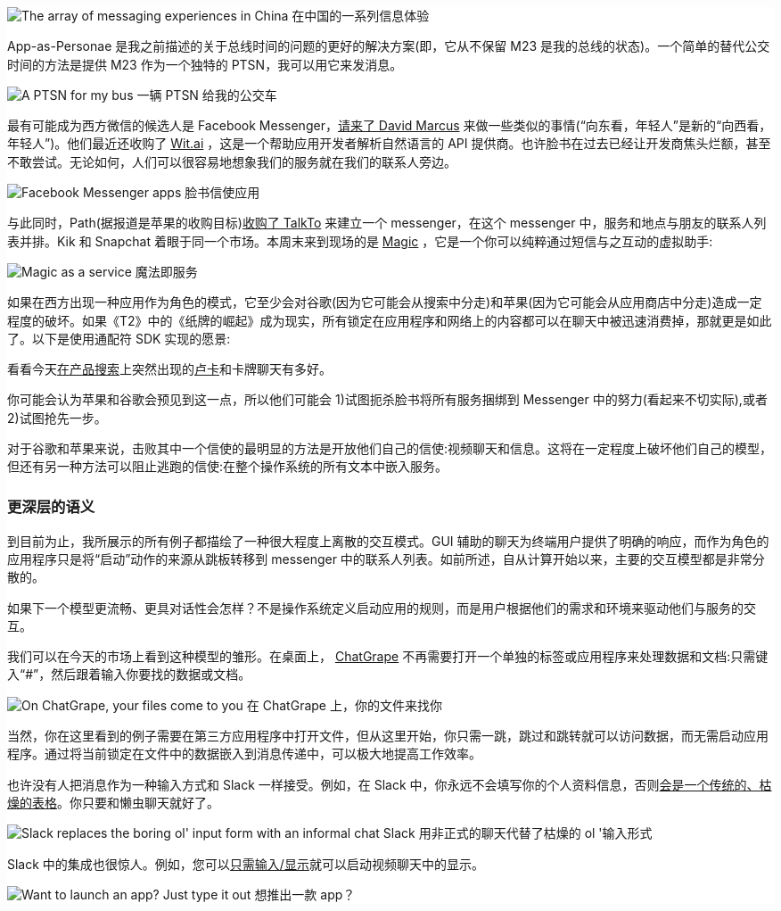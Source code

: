 ![The array of messaging experiences in China](../Images/51593decdcbfa00e6479f6c5822954b4.png) 在中国的一系列信息体验

App-as-Personae 是我之前描述的关于总线时间的问题的更好的解决方案(即，它从不保留 M23 是我的总线的状态)。一个简单的替代公交时间的方法是提供 M23 作为一个独特的 PTSN，我可以用它来发消息。

![A PTSN for my bus](../Images/be2e9a16ad92945b386190d4e92bd1d6.png)  一辆 PTSN 给我的公交车

最有可能成为西方微信的候选人是 Facebook Messenger，[请来了 David Marcus](https://www.bloomberg.com/news/2014-11-11/what-s-next-for-facebook-messenger-look-to-asia.html) 来做一些类似的事情(“向东看，年轻人”是新的“向西看，年轻人”)。他们最近还收购了 [Wit.ai](https://wit.ai/blog/2015/01/05/wit-ai-facebook) ，这是一个帮助应用开发者解析自然语言的 API 提供商。也许脸书在过去已经让开发商焦头烂额，甚至不敢尝试。无论如何，人们可以很容易地想象我们的服务就在我们的联系人旁边。

![Facebook Messenger apps](../Images/68e72a983cc36d10f51769cd89108c86.png)  脸书信使应用

与此同时，Path(据报道是苹果的收购目标)[收购了 TalkTo](http://techcrunch.com/2014/06/20/path-talk-talkto/) 来建立一个 messenger，在这个 messenger 中，服务和地点与朋友的联系人列表并排。Kik 和 Snapchat 着眼于同一个市场。本周末来到现场的是 [Magic](http://getmagicnow.com) ，它是一个你可以纯粹通过短信与之互动的虚拟助手:

![Magic as a service](../Images/180817111c1e30aae59961b4041d618b.png)  魔法即服务

如果在西方出现一种应用作为角色的模式，它至少会对谷歌(因为它可能会从搜索中分走)和苹果(因为它可能会从应用商店中分走)造成一定程度的破坏。如果《T2》中的《纸牌的崛起》成为现实，所有锁定在应用程序和网络上的内容都可以在聊天中被迅速消费掉，那就更是如此了。以下是使用通配符 SDK 实现的愿景:

<iframe src="https://www.youtube.com/embed/nqzFQNMVZFo" frameborder="0" allowfullscreen="">视频</iframe>

看看今天[在产品搜索](https://www.producthunt.com/posts/luka)上突然出现的[卢卡](http://luka.ai)和卡牌聊天有多好。

你可能会认为苹果和谷歌会预见到这一点，所以他们可能会 1)试图扼杀脸书将所有服务捆绑到 Messenger 中的努力(看起来不切实际),或者 2)试图抢先一步。

对于谷歌和苹果来说，击败其中一个信使的最明显的方法是开放他们自己的信使:视频聊天和信息。这将在一定程度上破坏他们自己的模型，但还有另一种方法可以阻止逃跑的信使:在整个操作系统的所有文本中嵌入服务。

### 更深层的语义

到目前为止，我所展示的所有例子都描绘了一种很大程度上离散的交互模式。GUI 辅助的聊天为终端用户提供了明确的响应，而作为角色的应用程序只是将“启动”动作的来源从跳板转移到 messenger 中的联系人列表。如前所述，自从计算开始以来，主要的交互模型都是非常分散的。

如果下一个模型更流畅、更具对话性会怎样？不是操作系统定义启动应用的规则，而是用户根据他们的需求和环境来驱动他们与服务的交互。

我们可以在今天的市场上看到这种模型的雏形。在桌面上， [ChatGrape](https://chatgrape.com) 不再需要打开一个单独的标签或应用程序来处理数据和文档:只需键入“#”，然后跟着输入你要找的数据或文档。

![On ChatGrape, your files come to you](../Images/e4af3d9e5f2706f1d44c8d7dac5a5115.png)  在 ChatGrape 上，你的文件来找你

当然，你在这里看到的例子需要在第三方应用程序中打开文件，但从这里开始，你只需一跳，跳过和跳转就可以访问数据，而无需启动应用程序。通过将当前锁定在文件中的数据嵌入到消息传递中，可以极大地提高工作效率。

也许没有人把消息作为一种输入方式和 Slack 一样接受。例如，在 Slack 中，你永远不会填写你的个人资料信息，否则[会是一个传统的、枯燥的表格](https://medium.com/@einkoenig/batman-onboarding-999d19f0cab9)。你只要和懒虫聊天就好了。

![Slack replaces the boring ol' input form with an informal chat](../Images/f0f8210a6bdce973d51f35c537f73f83.png)   Slack 用非正式的聊天代替了枯燥的 ol '输入形式

Slack 中的集成也很惊人。例如，您可以[只需输入/显示](http://blog.appear.in/post/105623810020/appear-in-integration-for-slack)就可以启动视频聊天中的显示。

![Want to launch an app? Just type it out](../Images/7521bc1687963950d09703e00b627199.png)  想推出一款 app？
